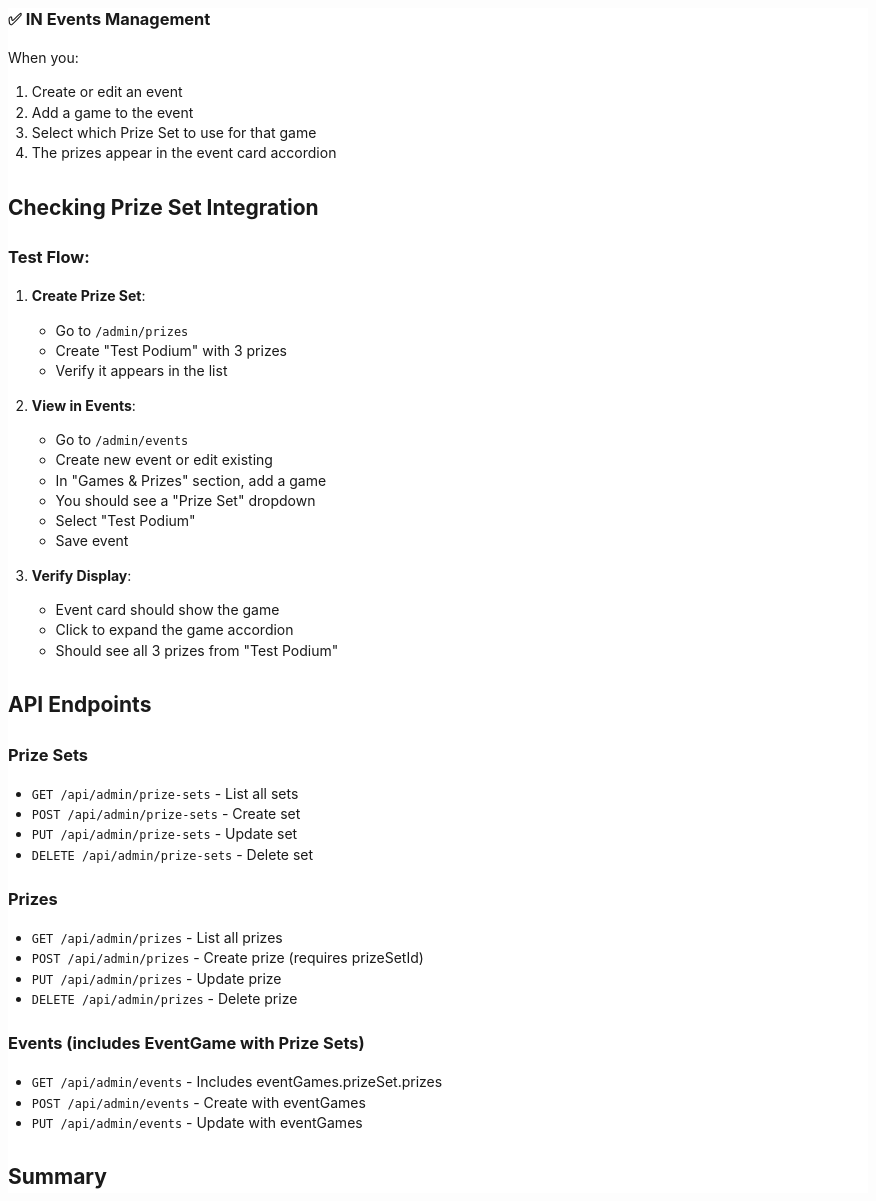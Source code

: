 ### ✅ IN Events Management
When you:
1. Create or edit an event
2. Add a game to the event
3. Select which Prize Set to use for that game
4. The prizes appear in the event card accordion

## Checking Prize Set Integration

### Test Flow:
1. **Create Prize Set**:
   - Go to `/admin/prizes`
   - Create "Test Podium" with 3 prizes
   - Verify it appears in the list

2. **View in Events**:
   - Go to `/admin/events`
   - Create new event or edit existing
   - In "Games & Prizes" section, add a game
   - You should see a "Prize Set" dropdown
   - Select "Test Podium"
   - Save event

3. **Verify Display**:
   - Event card should show the game
   - Click to expand the game accordion
   - Should see all 3 prizes from "Test Podium"

## API Endpoints

### Prize Sets
- `GET /api/admin/prize-sets` - List all sets
- `POST /api/admin/prize-sets` - Create set
- `PUT /api/admin/prize-sets` - Update set
- `DELETE /api/admin/prize-sets` - Delete set

### Prizes
- `GET /api/admin/prizes` - List all prizes
- `POST /api/admin/prizes` - Create prize (requires prizeSetId)
- `PUT /api/admin/prizes` - Update prize
- `DELETE /api/admin/prizes` - Delete prize

### Events (includes EventGame with Prize Sets)
- `GET /api/admin/events` - Includes eventGames.prizeSet.prizes
- `POST /api/admin/events` - Create with eventGames
- `PUT /api/admin/events` - Update with eventGames

## Summary
